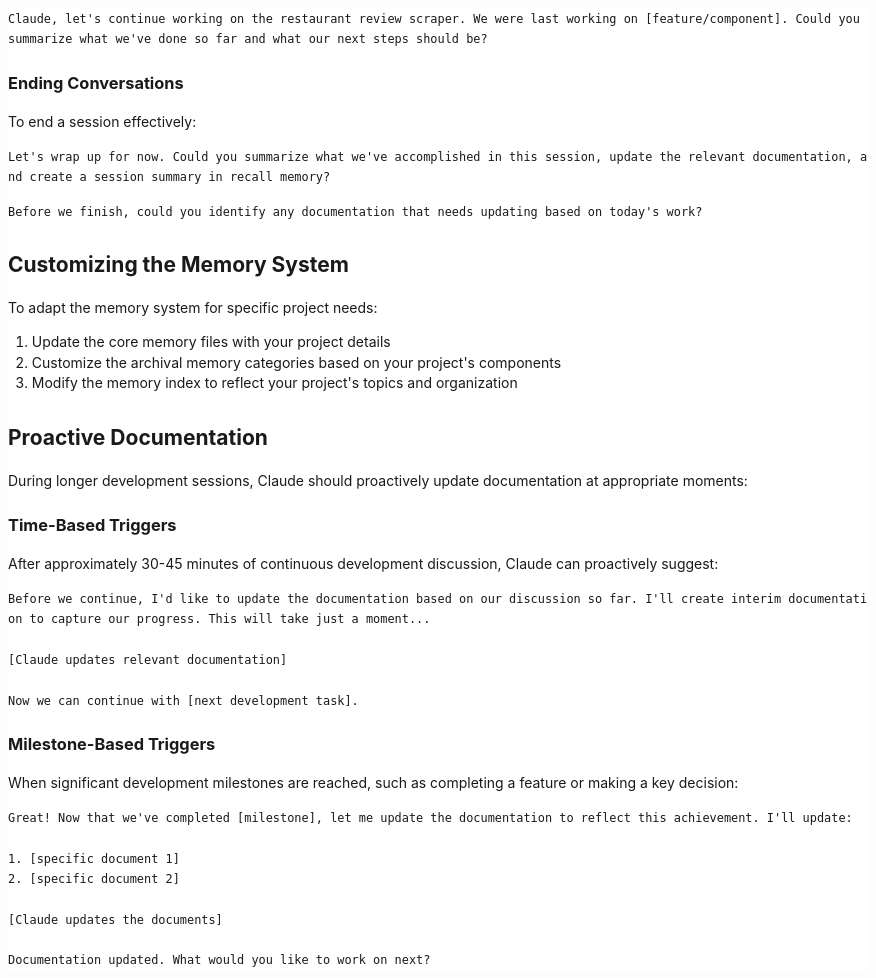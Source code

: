 ```
Claude, let's continue working on the restaurant review scraper. We were last working on [feature/component]. Could you summarize what we've done so far and what our next steps should be?
```

### Ending Conversations

To end a session effectively:

```
Let's wrap up for now. Could you summarize what we've accomplished in this session, update the relevant documentation, and create a session summary in recall memory?
```

```
Before we finish, could you identify any documentation that needs updating based on today's work?
```

## Customizing the Memory System

To adapt the memory system for specific project needs:

1. Update the core memory files with your project details
2. Customize the archival memory categories based on your project's components
3. Modify the memory index to reflect your project's topics and organization

## Proactive Documentation

During longer development sessions, Claude should proactively update documentation at appropriate moments:

### Time-Based Triggers

After approximately 30-45 minutes of continuous development discussion, Claude can proactively suggest:

```
Before we continue, I'd like to update the documentation based on our discussion so far. I'll create interim documentation to capture our progress. This will take just a moment...

[Claude updates relevant documentation]

Now we can continue with [next development task].
```

### Milestone-Based Triggers

When significant development milestones are reached, such as completing a feature or making a key decision:

```
Great! Now that we've completed [milestone], let me update the documentation to reflect this achievement. I'll update:

1. [specific document 1]
2. [specific document 2]

[Claude updates the documents]

Documentation updated. What would you like to work on next?
```
